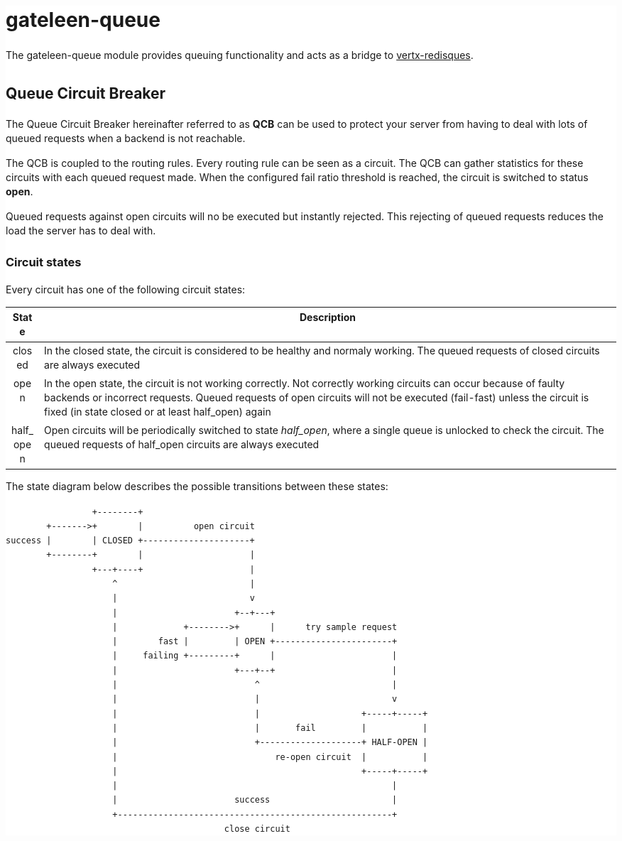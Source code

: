 # gateleen-queue
The gateleen-queue module provides queuing functionality and acts as a bridge to [vertx-redisques](https://github.com/swisspush/vertx-redisques).

## Queue Circuit Breaker
The Queue Circuit Breaker hereinafter referred to as **QCB** can be used to protect your server from having to deal with lots of queued requests when a backend is not reachable.

The QCB is coupled to the routing rules. Every routing rule can be seen as a circuit. The QCB can gather statistics for these circuits with each queued request made. When the configured fail ratio threshold is reached, the circuit is switched to status **open**.

Queued requests against open circuits will no be executed but instantly rejected. This rejecting of queued requests reduces the load the server has to deal with.

### Circuit states

Every circuit has one of the following circuit states:

| State | Description |
|:-----:|-------------|
|  closed | In the closed state, the circuit is considered to be healthy and normaly working. The queued requests of closed circuits are always executed |
|  open | In the open state, the circuit is not working correctly. Not correctly working circuits can occur because of faulty backends or incorrect requests. Queued requests of open circuits will not be executed (fail-fast) unless the circuit is fixed (in state closed or at least half_open) again |
|  half_open | Open circuits will be periodically switched to state _half_open_, where a single queue is unlocked to check the circuit. The queued requests of half_open circuits are always executed  |

The state diagram below describes the possible transitions between these states:

```
                 +--------+
        +------->+        |          open circuit
success |        | CLOSED +---------------------+
        +--------+        |                     |
                 +---+----+                     |
                     ^                          |
                     |                          v
                     |                       +--+---+
                     |             +-------->+      |      try sample request
                     |        fast |         | OPEN +-----------------------+
                     |     failing +---------+      |                       |
                     |                       +---+--+                       |
                     |                           ^                          |
                     |                           |                          v
                     |                           |                    +-----+-----+
                     |                           |       fail         |           |
                     |                           +--------------------+ HALF-OPEN |
                     |                               re-open circuit  |           |
                     |                                                +-----+-----+
                     |                                                      |
                     |                       success                        |
                     +------------------------------------------------------+
                                           close circuit

```
